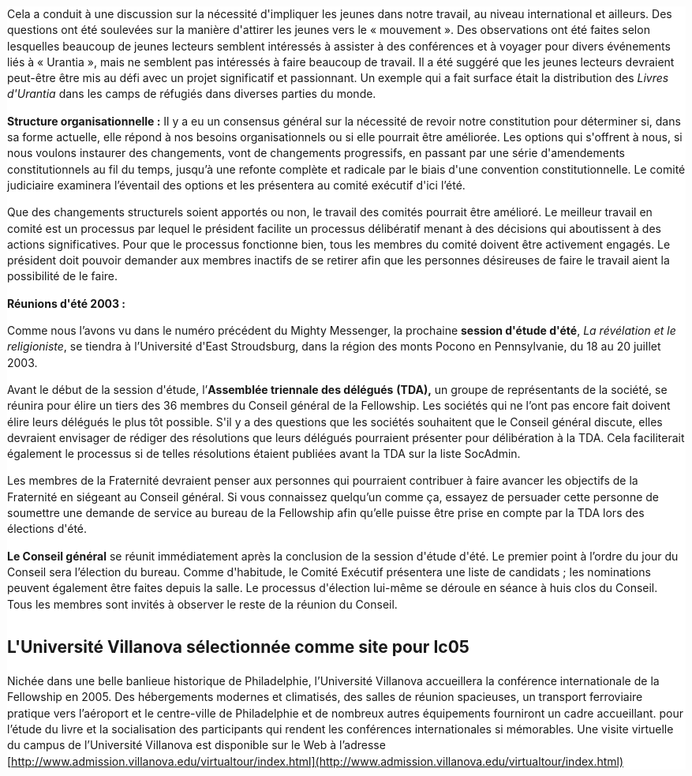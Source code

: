 Cela a conduit à une discussion sur la nécessité d'impliquer les jeunes dans notre travail, au niveau international et ailleurs. Des questions ont été soulevées sur la manière d'attirer les jeunes vers le « mouvement ». Des observations ont été faites selon lesquelles beaucoup de jeunes lecteurs semblent intéressés à assister à des conférences et à voyager pour divers événements liés à « Urantia », mais ne semblent pas intéressés à faire beaucoup de travail. Il a été suggéré que les jeunes lecteurs devraient peut-être être mis au défi avec un projet significatif et passionnant. Un exemple qui a fait surface était la distribution des _Livres d'Urantia_ dans les camps de réfugiés dans diverses parties du monde.

**Structure organisationnelle :** Il y a eu un consensus général sur la nécessité de revoir notre constitution pour déterminer si, dans sa forme actuelle, elle répond à nos besoins organisationnels ou si elle pourrait être améliorée. Les options qui s'offrent à nous, si nous voulons instaurer des changements, vont de changements progressifs, en passant par une série d'amendements constitutionnels au fil du temps, jusqu’à une refonte complète et radicale par le biais d'une convention constitutionnelle. Le comité judiciaire examinera l’éventail des options et les présentera au comité exécutif d'ici l’été.

Que des changements structurels soient apportés ou non, le travail des comités pourrait être amélioré. Le meilleur travail en comité est un processus par lequel le président facilite un processus délibératif menant à des décisions qui aboutissent à des actions significatives. Pour que le processus fonctionne bien, tous les membres du comité doivent être activement engagés. Le président doit pouvoir demander aux membres inactifs de se retirer afin que les personnes désireuses de faire le travail aient la possibilité de le faire.

**Réunions d'été 2003 :**

Comme nous l’avons vu dans le numéro précédent du Mighty Messenger, la prochaine **session d'étude d'été**, _La révélation et le religioniste_, se tiendra à l’Université d'East Stroudsburg, dans la région des monts Pocono en Pennsylvanie, du 18 au 20 juillet 2003.

Avant le début de la session d'étude, l’**Assemblée triennale des délégués** **(TDA),** un groupe de représentants de la société, se réunira pour élire un tiers des 36 membres du Conseil général de la Fellowship. Les sociétés qui ne l’ont pas encore fait doivent élire leurs délégués le plus tôt possible. S'il y a des questions que les sociétés souhaitent que le Conseil général discute, elles devraient envisager de rédiger des résolutions que leurs délégués pourraient présenter pour délibération à la TDA. Cela faciliterait également le processus si de telles résolutions étaient publiées avant la TDA sur la liste SocAdmin.

Les membres de la Fraternité devraient penser aux personnes qui pourraient contribuer à faire avancer les objectifs de la Fraternité en siégeant au Conseil général. Si vous connaissez quelqu’un comme ça, essayez de persuader cette personne de soumettre une demande de service au bureau de la Fellowship afin qu’elle puisse être prise en compte par la TDA lors des élections d'été.

**Le Conseil général** se réunit immédiatement après la conclusion de la session d'étude d'été. Le premier point à l’ordre du jour du Conseil sera l’élection du bureau. Comme d'habitude, le Comité Exécutif présentera une liste de candidats ; les nominations peuvent également être faites depuis la salle. Le processus d'élection lui-même se déroule en séance à huis clos du Conseil. Tous les membres sont invités à observer le reste de la réunion du Conseil.

## L'Université Villanova sélectionnée comme site pour Ic05

Nichée dans une belle banlieue historique de Philadelphie, l’Université Villanova accueillera la conférence internationale de la Fellowship en 2005. Des hébergements modernes et climatisés, des salles de réunion spacieuses, un transport ferroviaire pratique vers l’aéroport et le centre-ville de Philadelphie et de nombreux autres équipements fourniront un cadre accueillant. pour l’étude du livre et la socialisation des participants qui rendent les conférences internationales si mémorables. Une visite virtuelle du campus de l’Université Villanova est disponible sur le Web à l’adresse [http://www.admission.villanova.edu/virtualtour/index.html](http://www.admission.villanova.edu/virtualtour/index.html) 
